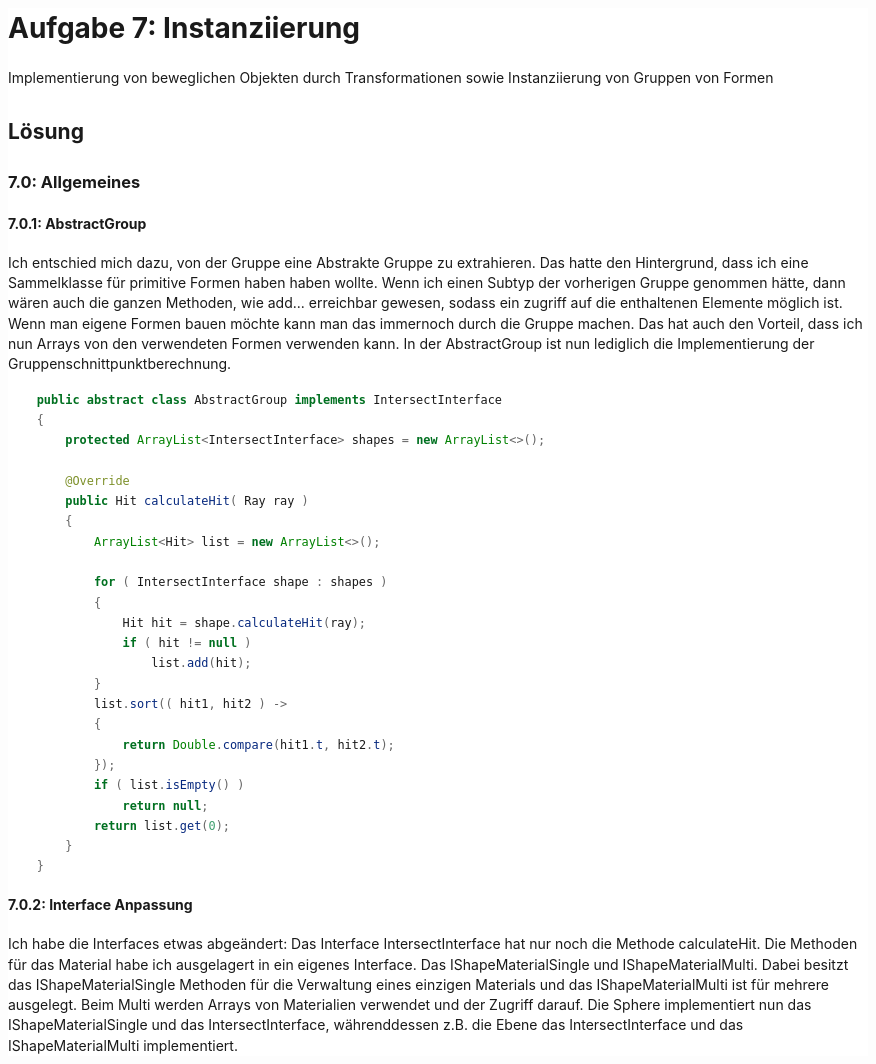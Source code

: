 # Aufgabe 7: Instanziierung

Implementierung von beweglichen Objekten durch Transformationen sowie Instanziierung von Gruppen von Formen

## Lösung

### 7.0: Allgemeines 

#### 7.0.1: AbstractGroup

Ich entschied mich dazu, von der Gruppe eine Abstrakte Gruppe zu extrahieren. Das hatte den Hintergrund, dass ich eine Sammelklasse für primitive Formen haben haben wollte. Wenn ich einen Subtyp der vorherigen Gruppe genommen hätte, dann wären 
auch die ganzen Methoden, wie add... erreichbar gewesen, sodass ein zugriff auf die enthaltenen Elemente möglich ist. Wenn man eigene Formen bauen möchte kann man das immernoch durch die Gruppe machen. Das hat auch den Vorteil, dass ich nun
Arrays von den verwendeten Formen verwenden kann. In der AbstractGroup ist nun lediglich die Implementierung der Gruppenschnittpunktberechnung.

```java
	public abstract class AbstractGroup implements IntersectInterface
	{	
		protected ArrayList<IntersectInterface> shapes = new ArrayList<>();

		@Override
		public Hit calculateHit( Ray ray )
		{
			ArrayList<Hit> list = new ArrayList<>();

			for ( IntersectInterface shape : shapes )
			{
				Hit hit = shape.calculateHit(ray);
				if ( hit != null )
					list.add(hit);
			}
			list.sort(( hit1, hit2 ) ->
			{
				return Double.compare(hit1.t, hit2.t);
			});
			if ( list.isEmpty() )
				return null;
			return list.get(0);
		}
	}
```

#### 7.0.2: Interface Anpassung

Ich habe die Interfaces etwas abgeändert:
Das Interface IntersectInterface hat nur noch die Methode calculateHit. Die Methoden für das Material habe ich ausgelagert in ein eigenes Interface. Das IShapeMaterialSingle und IShapeMaterialMulti. Dabei besitzt das IShapeMaterialSingle
Methoden für die Verwaltung eines einzigen Materials und das IShapeMaterialMulti ist für mehrere ausgelegt. Beim Multi werden Arrays von Materialien verwendet und der Zugriff darauf. Die Sphere implementiert nun das IShapeMaterialSingle und das 
IntersectInterface, währenddessen z.B. die Ebene das IntersectInterface und das IShapeMaterialMulti implementiert. 
